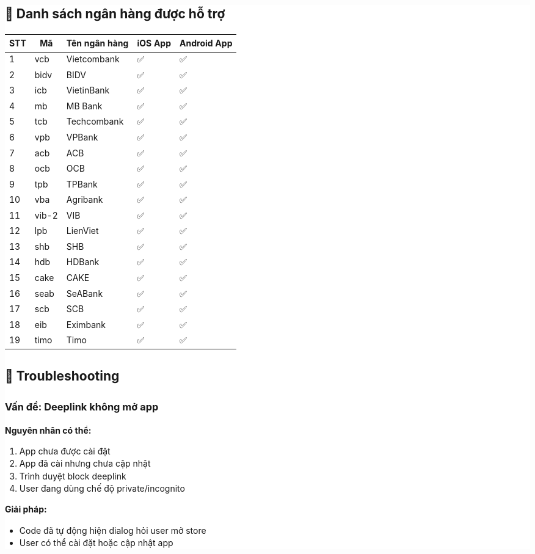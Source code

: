 ## 📱 Danh sách ngân hàng được hỗ trợ

| STT | Mã    | Tên ngân hàng | iOS App | Android App |
| --- | ----- | ------------- | ------- | ----------- |
| 1   | vcb   | Vietcombank   | ✅      | ✅          |
| 2   | bidv  | BIDV          | ✅      | ✅          |
| 3   | icb   | VietinBank    | ✅      | ✅          |
| 4   | mb    | MB Bank       | ✅      | ✅          |
| 5   | tcb   | Techcombank   | ✅      | ✅          |
| 6   | vpb   | VPBank        | ✅      | ✅          |
| 7   | acb   | ACB           | ✅      | ✅          |
| 8   | ocb   | OCB           | ✅      | ✅          |
| 9   | tpb   | TPBank        | ✅      | ✅          |
| 10  | vba   | Agribank      | ✅      | ✅          |
| 11  | vib-2 | VIB           | ✅      | ✅          |
| 12  | lpb   | LienViet      | ✅      | ✅          |
| 13  | shb   | SHB           | ✅      | ✅          |
| 14  | hdb   | HDBank        | ✅      | ✅          |
| 15  | cake  | CAKE          | ✅      | ✅          |
| 16  | seab  | SeABank       | ✅      | ✅          |
| 17  | scb   | SCB           | ✅      | ✅          |
| 18  | eib   | Eximbank      | ✅      | ✅          |
| 19  | timo  | Timo          | ✅      | ✅          |

## 🐛 Troubleshooting

### Vấn đề: Deeplink không mở app

**Nguyên nhân có thể:**

1. App chưa được cài đặt
2. App đã cài nhưng chưa cập nhật
3. Trình duyệt block deeplink
4. User đang dùng chế độ private/incognito

**Giải pháp:**

- Code đã tự động hiện dialog hỏi user mở store
- User có thể cài đặt hoặc cập nhật app

